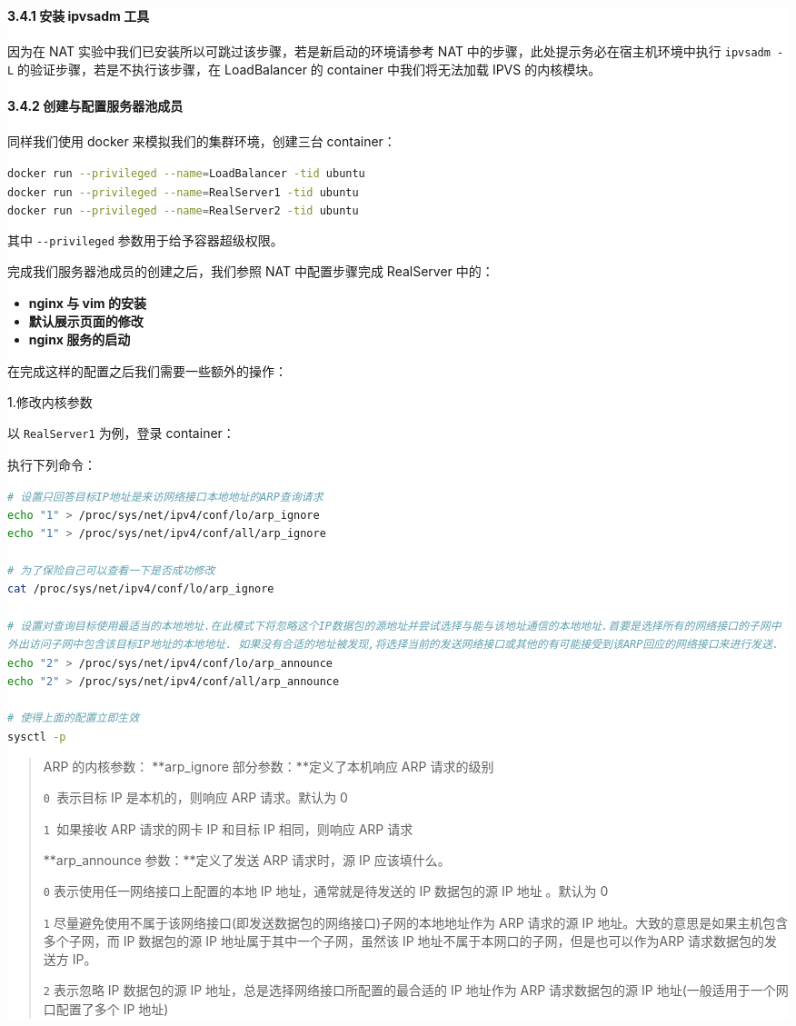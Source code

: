 #### 3.4.1 安装 ipvsadm 工具 

因为在 NAT 实验中我们已安装所以可跳过该步骤，若是新启动的环境请参考 NAT 中的步骤，此处提示务必在宿主机环境中执行 `ipvsadm -L` 的验证步骤，若是不执行该步骤，在 LoadBalancer 的 container 中我们将无法加载 IPVS 的内核模块。

#### 3.4.2 创建与配置服务器池成员

同样我们使用 docker 来模拟我们的集群环境，创建三台 container：

```bash
docker run --privileged --name=LoadBalancer -tid ubuntu
docker run --privileged --name=RealServer1 -tid ubuntu
docker run --privileged --name=RealServer2 -tid ubuntu
```

其中 `--privileged` 参数用于给予容器超级权限。

完成我们服务器池成员的创建之后，我们参照 NAT 中配置步骤完成 RealServer 中的：

- **nginx 与 vim 的安装**
- **默认展示页面的修改**
- **nginx 服务的启动**

在完成这样的配置之后我们需要一些额外的操作：

1.修改内核参数

以 `RealServer1` 为例，登录 container：

执行下列命令：

```sh
# 设置只回答目标IP地址是来访网络接口本地地址的ARP查询请求 
echo "1" > /proc/sys/net/ipv4/conf/lo/arp_ignore
echo "1" > /proc/sys/net/ipv4/conf/all/arp_ignore

# 为了保险自己可以查看一下是否成功修改
cat /proc/sys/net/ipv4/conf/lo/arp_ignore

# 设置对查询目标使用最适当的本地地址.在此模式下将忽略这个IP数据包的源地址并尝试选择与能与该地址通信的本地地址.首要是选择所有的网络接口的子网中外出访问子网中包含该目标IP地址的本地地址. 如果没有合适的地址被发现,将选择当前的发送网络接口或其他的有可能接受到该ARP回应的网络接口来进行发送.
echo "2" > /proc/sys/net/ipv4/conf/lo/arp_announce
echo "2" > /proc/sys/net/ipv4/conf/all/arp_announce

# 使得上面的配置立即生效
sysctl -p
```

> ARP 的内核参数：
> **arp_ignore 部分参数：**定义了本机响应 ARP 请求的级别
>
> `0 `表示目标 IP 是本机的，则响应 ARP 请求。默认为 0
>
> `1 `如果接收 ARP 请求的网卡 IP 和目标 IP 相同，则响应 ARP 请求
>
> **arp_announce 参数：**定义了发送 ARP 请求时，源 IP 应该填什么。
>
> `0` 表示使用任一网络接口上配置的本地 IP 地址，通常就是待发送的 IP 数据包的源 IP 地址 。默认为 0
>
> `1` 尽量避免使用不属于该网络接口(即发送数据包的网络接口)子网的本地地址作为 ARP 请求的源 IP 地址。大致的意思是如果主机包含多个子网，而 IP 数据包的源 IP 地址属于其中一个子网，虽然该 IP 地址不属于本网口的子网，但是也可以作为ARP 请求数据包的发送方 IP。
>
> `2` 表示忽略 IP 数据包的源 IP 地址，总是选择网络接口所配置的最合适的 IP 地址作为 ARP 请求数据包的源 IP 地址(一般适用于一个网口配置了多个 IP 地址)
